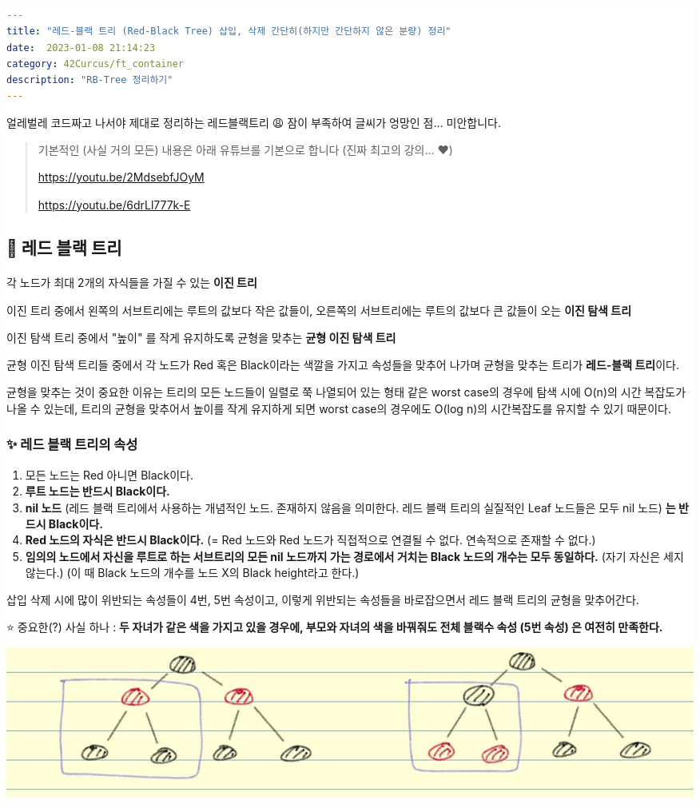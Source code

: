 ```yaml
---
title: "레드-블랙 트리 (Red-Black Tree) 삽입, 삭제 간단히(하지만 간단하지 않은 분량) 정리"
date:  2023-01-08 21:14:23
category: 42Curcus/ft_container
description: "RB-Tree 정리하기"
---
```


얼레벌레 코드짜고 나서야 제대로 정리하는 레드블랙트리 😩 잠이 부족하여 글씨가 엉망인 점... 미안합니다.

> 기본적인 (사실 거의 모든) 내용은 아래 유튜브를 기본으로 합니다 (진짜 최고의 강의... ❤️)
>
> https://youtu.be/2MdsebfJOyM
>
> https://youtu.be/6drLl777k-E

## 🌟 레드 블랙 트리

각 노드가 최대 2개의 자식들을 가질 수 있는 **이진 트리**

이진 트리 중에서 왼쪽의 서브트리에는 루트의 값보다 작은 값들이, 오른쪽의 서브트리에는 루트의 값보다 큰 값들이 오는 **이진 탐색 트리**

이진 탐색 트리 중에서 "높이" 를 작게 유지하도록 균형을 맞추는 **균형 이진 탐색 트리**

균형 이진 탐색 트리들 중에서 각 노드가 Red 혹은 Black이라는 색깔을 가지고 속성들을 맞추어 나가며 균형을 맞추는 트리가 **레드-블랙 트리**이다.

균형을 맞추는 것이 중요한 이유는 트리의 모든 노드들이 일렬로 쭉 나열되어 있는 형태 같은 worst case의 경우에 탐색 시에 O(n)의 시간 복잡도가 나올 수 있는데, 트리의 균형을 맞추어서 높이를 작게 유지하게 되면 worst case의 경우에도 O(log n)의 시간복잡도를 유지할 수 있기 때문이다.

### ✨ 레드 블랙 트리의 속성

1. 모든 노드는 Red 아니면 Black이다.
2. **루트 노드는 반드시 Black이다.**
3. **nil 노드** (레드 블랙 트리에서 사용하는 개념적인 노드. 존재하지 않음을 의미한다. 레드 블랙 트리의 실질적인 Leaf 노드들은 모두 nil 노드) **는 반드시 Black이다.**
4. **Red 노드의 자식은 반드시 Black이다.** (= Red 노드와 Red 노드가 직접적으로 연결될 수 없다. 연속적으로 존재할 수 없다.)
5. **임의의 노드에서 자신을 루트로 하는 서브트리의 모든 nil 노드까지 가는 경로에서 거치는 Black 노드의 개수는 모두 동일하다.** (자기 자신은 세지 않는다.) (이 때 Black 노드의 개수를 노드 X의 Black height라고 한다.)

삽입 삭제 시에 많이 위반되는 속성들이 4번, 5번 속성이고, 이렇게 위반되는 속성들을 바로잡으면서 레드 블랙 트리의 균형을 맞추어간다.

⭐️ 중요한(?) 사실 하나 : **두 자녀가 같은 색을 가지고 있을 경우에, 부모와 자녀의 색을 바꿔줘도 전체 블랙수 속성 (5번 속성) 은 여전히 만족한다.**

![](Red-Black-Tree(1).png)
